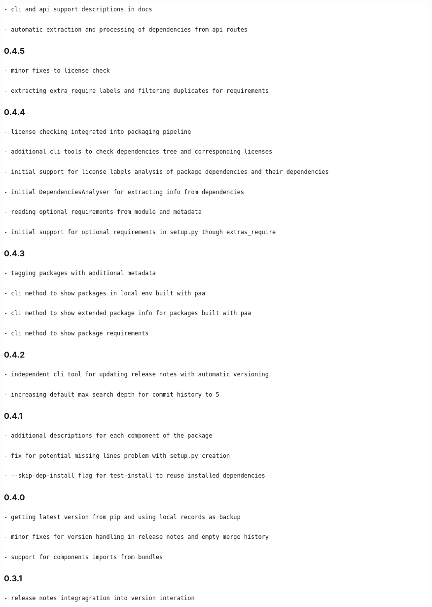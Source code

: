     - cli and api support descriptions in docs

    - automatic extraction and processing of dependencies from api routes

### 0.4.5

    - minor fixes to license check

    - extracting extra_require labels and filtering duplicates for requirements

### 0.4.4

    - license checking integrated into packaging pipeline

    - additional cli tools to check dependencies tree and corresponding licenses

    - initial support for license labels analysis of package dependencies and their dependencies

    - initial DependenciesAnalyser for extracting info from dependencies

    - reading optional requirements from module and metadata

    - initial support for optional requirements in setup.py though extras_require

### 0.4.3

    - tagging packages with additional metadata

    - cli method to show packages in local env built with paa

    - cli method to show extended package info for packages built with paa

    - cli method to show package requirements

### 0.4.2

    - independent cli tool for updating release notes with automatic versioning

    - increasing default max search depth for commit history to 5

### 0.4.1

    - additional descriptions for each component of the package

    - fix for potential missing lines problem with setup.py creation

    - --skip-dep-install flag for test-install to reuse installed dependencies

### 0.4.0

    - getting latest version from pip and using local records as backup

    - minor fixes for version handling in release notes and empty merge history

    - support for components imports from bundles

### 0.3.1

    - release notes integragration into version interation
